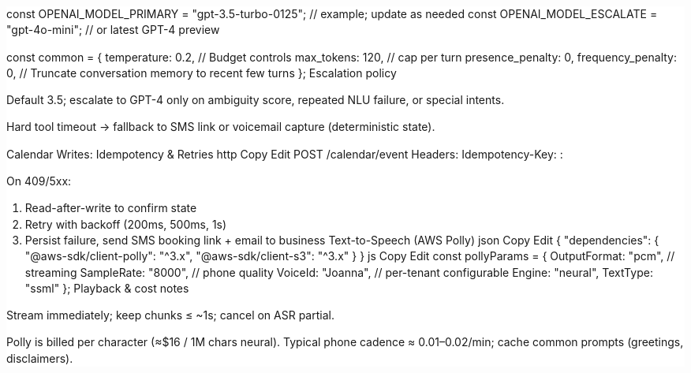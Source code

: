 const OPENAI_MODEL_PRIMARY = "gpt-3.5-turbo-0125"; // example; update as needed
const OPENAI_MODEL_ESCALATE = "gpt-4o-mini";       // or latest GPT-4 preview

const common = {
  temperature: 0.2,
  // Budget controls
  max_tokens: 120,                 // cap per turn
  presence_penalty: 0,
  frequency_penalty: 0,
  // Truncate conversation memory to recent few turns
};
Escalation policy

Default 3.5; escalate to GPT-4 only on ambiguity score, repeated NLU failure, or special intents.

Hard tool timeout → fallback to SMS link or voicemail capture (deterministic state).

Calendar Writes: Idempotency & Retries
http
Copy
Edit
POST /calendar/event
Headers:
  Idempotency-Key: <callId>:<attempt>

On 409/5xx:
  1) Read-after-write to confirm state
  2) Retry with backoff (200ms, 500ms, 1s)
  3) Persist failure, send SMS booking link + email to business
Text-to-Speech (AWS Polly)
json
Copy
Edit
{
  "dependencies": {
    "@aws-sdk/client-polly": "^3.x",
    "@aws-sdk/client-s3": "^3.x"
  }
}
js
Copy
Edit
const pollyParams = {
  OutputFormat: "pcm",   // streaming
  SampleRate: "8000",    // phone quality
  VoiceId: "Joanna",     // per-tenant configurable
  Engine: "neural",
  TextType: "ssml"
};
Playback & cost notes

Stream immediately; keep chunks ≤ ~1s; cancel on ASR partial.

Polly is billed per character (≈$16 / 1M chars neural). Typical phone cadence ≈ $0.01–$0.02/min; cache common prompts (greetings, disclaimers).
